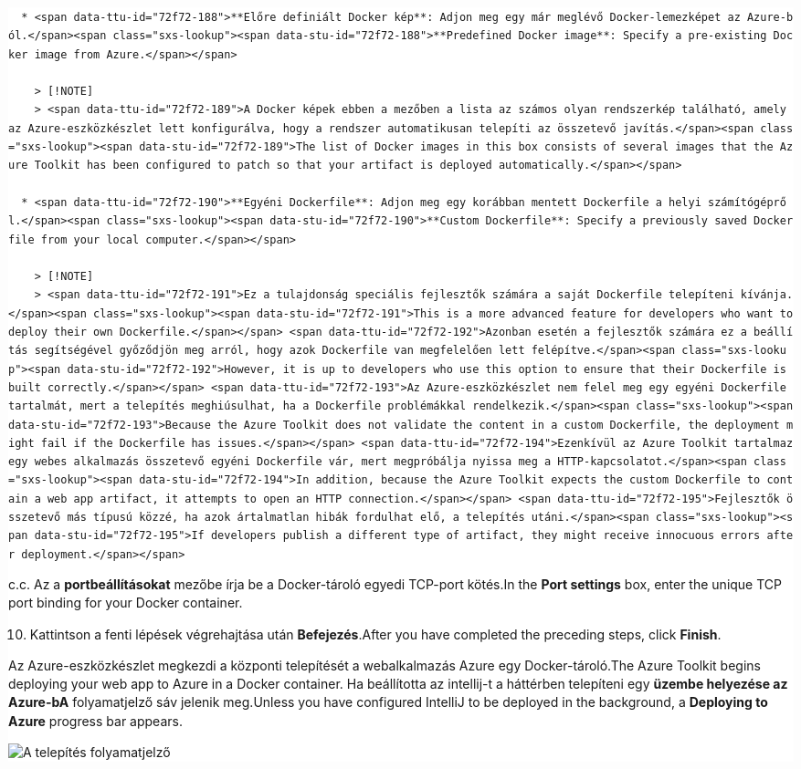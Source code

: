       * <span data-ttu-id="72f72-188">**Előre definiált Docker kép**: Adjon meg egy már meglévő Docker-lemezképet az Azure-ból.</span><span class="sxs-lookup"><span data-stu-id="72f72-188">**Predefined Docker image**: Specify a pre-existing Docker image from Azure.</span></span> 

        > [!NOTE]
        > <span data-ttu-id="72f72-189">A Docker képek ebben a mezőben a lista az számos olyan rendszerkép található, amely az Azure-eszközkészlet lett konfigurálva, hogy a rendszer automatikusan telepíti az összetevő javítás.</span><span class="sxs-lookup"><span data-stu-id="72f72-189">The list of Docker images in this box consists of several images that the Azure Toolkit has been configured to patch so that your artifact is deployed automatically.</span></span> 

      * <span data-ttu-id="72f72-190">**Egyéni Dockerfile**: Adjon meg egy korábban mentett Dockerfile a helyi számítógépről.</span><span class="sxs-lookup"><span data-stu-id="72f72-190">**Custom Dockerfile**: Specify a previously saved Dockerfile from your local computer.</span></span>

        > [!NOTE]
        > <span data-ttu-id="72f72-191">Ez a tulajdonság speciális fejlesztők számára a saját Dockerfile telepíteni kívánja.</span><span class="sxs-lookup"><span data-stu-id="72f72-191">This is a more advanced feature for developers who want to deploy their own Dockerfile.</span></span> <span data-ttu-id="72f72-192">Azonban esetén a fejlesztők számára ez a beállítás segítségével győződjön meg arról, hogy azok Dockerfile van megfelelően lett felépítve.</span><span class="sxs-lookup"><span data-stu-id="72f72-192">However, it is up to developers who use this option to ensure that their Dockerfile is built correctly.</span></span> <span data-ttu-id="72f72-193">Az Azure-eszközkészlet nem felel meg egy egyéni Dockerfile tartalmát, mert a telepítés meghiúsulhat, ha a Dockerfile problémákkal rendelkezik.</span><span class="sxs-lookup"><span data-stu-id="72f72-193">Because the Azure Toolkit does not validate the content in a custom Dockerfile, the deployment might fail if the Dockerfile has issues.</span></span> <span data-ttu-id="72f72-194">Ezenkívül az Azure Toolkit tartalmaz egy webes alkalmazás összetevő egyéni Dockerfile vár, mert megpróbálja nyissa meg a HTTP-kapcsolatot.</span><span class="sxs-lookup"><span data-stu-id="72f72-194">In addition, because the Azure Toolkit expects the custom Dockerfile to contain a web app artifact, it attempts to open an HTTP connection.</span></span> <span data-ttu-id="72f72-195">Fejlesztők összetevő más típusú közzé, ha azok ártalmatlan hibák fordulhat elő, a telepítés utáni.</span><span class="sxs-lookup"><span data-stu-id="72f72-195">If developers publish a different type of artifact, they might receive innocuous errors after deployment.</span></span>

   <span data-ttu-id="72f72-196">c.</span><span class="sxs-lookup"><span data-stu-id="72f72-196">c.</span></span> <span data-ttu-id="72f72-197">Az a **portbeállításokat** mezőbe írja be a Docker-tároló egyedi TCP-port kötés.</span><span class="sxs-lookup"><span data-stu-id="72f72-197">In the **Port settings** box, enter the unique TCP port binding for your Docker container.</span></span> 

10. <span data-ttu-id="72f72-198">Kattintson a fenti lépések végrehajtása után **Befejezés**.</span><span class="sxs-lookup"><span data-stu-id="72f72-198">After you have completed the preceding steps, click **Finish**.</span></span> 

<span data-ttu-id="72f72-199">Az Azure-eszközkészlet megkezdi a központi telepítését a webalkalmazás Azure egy Docker-tároló.</span><span class="sxs-lookup"><span data-stu-id="72f72-199">The Azure Toolkit begins deploying your web app to Azure in a Docker container.</span></span> <span data-ttu-id="72f72-200">Ha beállította az intellij-t a háttérben telepíteni egy **üzembe helyezése az Azure-bA** folyamatjelző sáv jelenik meg.</span><span class="sxs-lookup"><span data-stu-id="72f72-200">Unless you have configured IntelliJ to be deployed in the background, a **Deploying to Azure** progress bar appears.</span></span> 

![A telepítés folyamatjelző][PUB09]


[PUB01]: ./media/azure-toolkit-for-intellij-publish-as-docker-container/PUB01.png
[PUB02]: ./media/azure-toolkit-for-intellij-publish-as-docker-container/PUB02.png
[PUB03]: ./media/azure-toolkit-for-intellij-publish-as-docker-container/PUB03.png
[PUB04a]: ./media/azure-toolkit-for-intellij-publish-as-docker-container/PUB04a.png
[PUB04b]: ./media/azure-toolkit-for-intellij-publish-as-docker-container/PUB04b.png
[PUB04c]: ./media/azure-toolkit-for-intellij-publish-as-docker-container/PUB04c.png
[PUB04d]: ./media/azure-toolkit-for-intellij-publish-as-docker-container/PUB04d.png
[PUB05]: ./media/azure-toolkit-for-intellij-publish-as-docker-container/PUB05.png
[PUB06]: ./media/azure-toolkit-for-intellij-publish-as-docker-container/PUB06.png
[PUB07]: ./media/azure-toolkit-for-intellij-publish-as-docker-container/PUB07.png
[PUB08]: ./media/azure-toolkit-for-intellij-publish-as-docker-container/PUB08.png
[PUB09]: ./media/azure-toolkit-for-intellij-publish-as-docker-container/PUB09.png
[ART01]: ./media/azure-toolkit-for-intellij-publish-as-docker-container/ART01.png
[ART02]: ./media/azure-toolkit-for-intellij-publish-as-docker-container/ART02.png
[ART03]: ./media/azure-toolkit-for-intellij-publish-as-docker-container/ART03.png